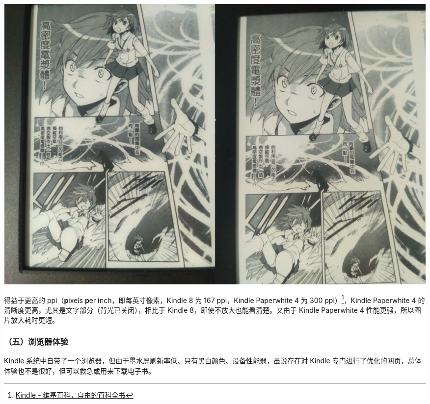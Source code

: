![漫画图片放大对比](../images/kpw4/the-enlarged-manga-picture-comparison-of-k8-and-kpw4.webp)

得益于更高的 ppi（**p**ixels **p**er **i**nch，即每英寸像素，Kindle 8 为 167 ppi，Kindle Paperwhite 4 为 300 ppi）[^1]，Kindle Paperwhite 4 的清晰度更高，尤其是文字部分（背光已关闭），相比于 Kindle 8，即使不放大也能看清楚。又由于 Kindle Paperwhite 4 性能更强，所以图片放大耗时更短。

### （五）浏览器体验

Kindle 系统中自带了一个浏览器，但由于墨水屏刷新率低、只有黑白颜色、设备性能弱，虽说存在对 Kindle 专门进行了优化的网页，总体体验也不是很好，但可以救急或用来下载电子书。


[^1]: [Kindle - 维基百科，自由的百科全书](https://zh.wikipedia.org/wiki/Kindle)
